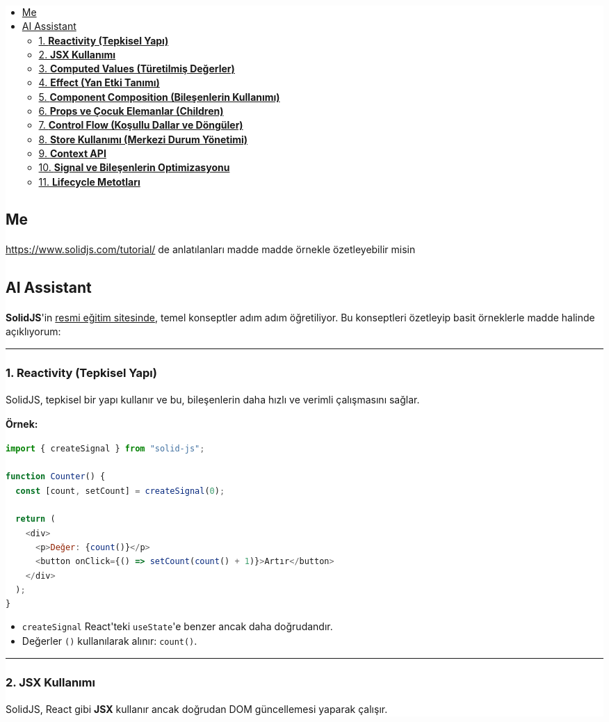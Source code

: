 
- [Me](#me)
- [AI Assistant](#ai-assistant)
  - [1. **Reactivity (Tepkisel Yapı)**](#1-reactivity-tepkisel-yapı)
  - [2. **JSX Kullanımı**](#2-jsx-kullanımı)
  - [3. **Computed Values (Türetilmiş Değerler)**](#3-computed-values-türetilmiş-değerler)
  - [4. **Effect (Yan Etki Tanımı)**](#4-effect-yan-etki-tanımı)
  - [5. **Component Composition (Bileşenlerin Kullanımı)**](#5-component-composition-bileşenlerin-kullanımı)
  - [6. **Props ve Çocuk Elemanlar (Children)**](#6-props-ve-çocuk-elemanlar-children)
  - [7. **Control Flow (Koşullu Dallar ve Döngüler)**](#7-control-flow-koşullu-dallar-ve-döngüler)
  - [8. **Store Kullanımı (Merkezi Durum Yönetimi)**](#8-store-kullanımı-merkezi-durum-yönetimi)
  - [9. **Context API**](#9-context-api)
  - [10. **Signal ve Bileşenlerin Optimizasyonu**](#10-signal-ve-bileşenlerin-optimizasyonu)
  - [11. **Lifecycle Metotları**](#11-lifecycle-metotları)


## Me
https://www.solidjs.com/tutorial/ de anlatılanları madde madde örnekle özetleyebilir misin

## AI Assistant
**SolidJS**'in [resmi eğitim sitesinde](https://www.solidjs.com/tutorial/), temel konseptler adım adım öğretiliyor. Bu konseptleri özetleyip basit örneklerle madde halinde açıklıyorum:

---

### 1. **Reactivity (Tepkisel Yapı)**
SolidJS, tepkisel bir yapı kullanır ve bu, bileşenlerin daha hızlı ve verimli çalışmasını sağlar.

**Örnek:**
```js
import { createSignal } from "solid-js";

function Counter() {
  const [count, setCount] = createSignal(0);

  return (
    <div>
      <p>Değer: {count()}</p>
      <button onClick={() => setCount(count() + 1)}>Artır</button>
    </div>
  );
}
```

- `createSignal` React'teki `useState`'e benzer ancak daha doğrudandır.
- Değerler `()` kullanılarak alınır: `count()`.

---

### 2. **JSX Kullanımı**
SolidJS, React gibi **JSX** kullanır ancak doğrudan DOM güncellemesi yaparak çalışır.
